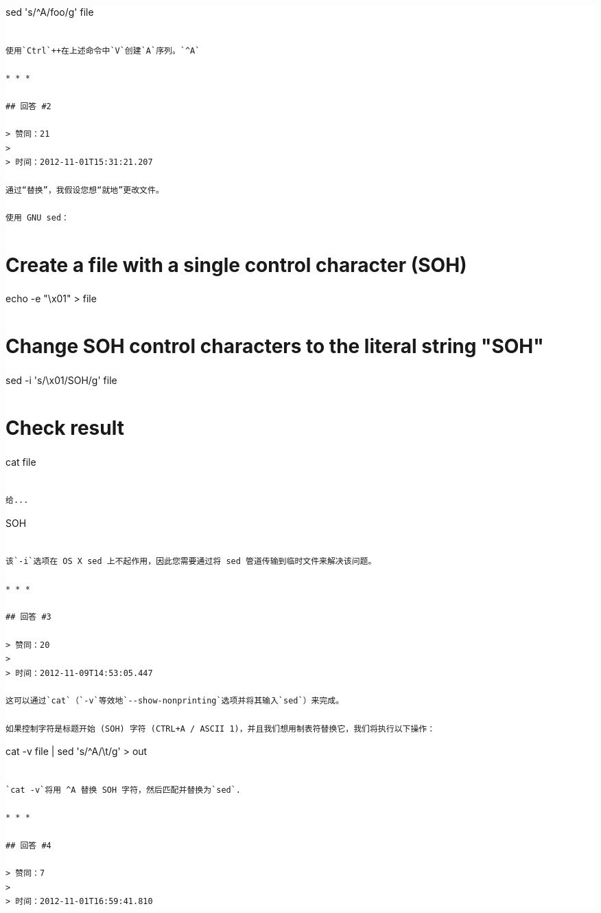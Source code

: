 ```
```
sed 's/^A/foo/g' file 
```

使用`Ctrl`++在上述命令中`V`创建`A`序列。`^A`

* * *

## 回答 #2

> 赞同：21
> 
> 时间：2012-11-01T15:31:21.207

通过“替换”，我假设您想“就地”更改文件。

使用 GNU sed：

```
# Create a file with a single control character (SOH)
echo -e "\x01" > file
# Change SOH control characters to the literal string "SOH"
sed -i 's/\x01/SOH/g' file
# Check result
cat file 
```

给...

```
SOH 
```

该`-i`选项在 OS X sed 上不起作用，因此您需要通过将 sed 管道传输到临时文件来解决该问题。

* * *

## 回答 #3

> 赞同：20
> 
> 时间：2012-11-09T14:53:05.447

这可以通过`cat`（`-v`等效地`--show-nonprinting`选项并将其输入`sed`）来完成。

如果控制字符是标题开始 (SOH) 字符 (CTRL+A / ASCII 1)，并且我们想用制表符替换它，我们将执行以下操作：

```
cat -v file | sed 's/\^A/\t/g' > out 
```

`cat -v`将用 ^A 替换 SOH 字符，然后匹配并替换为`sed`.

* * *

## 回答 #4

> 赞同：7
> 
> 时间：2012-11-01T16:59:41.810
```